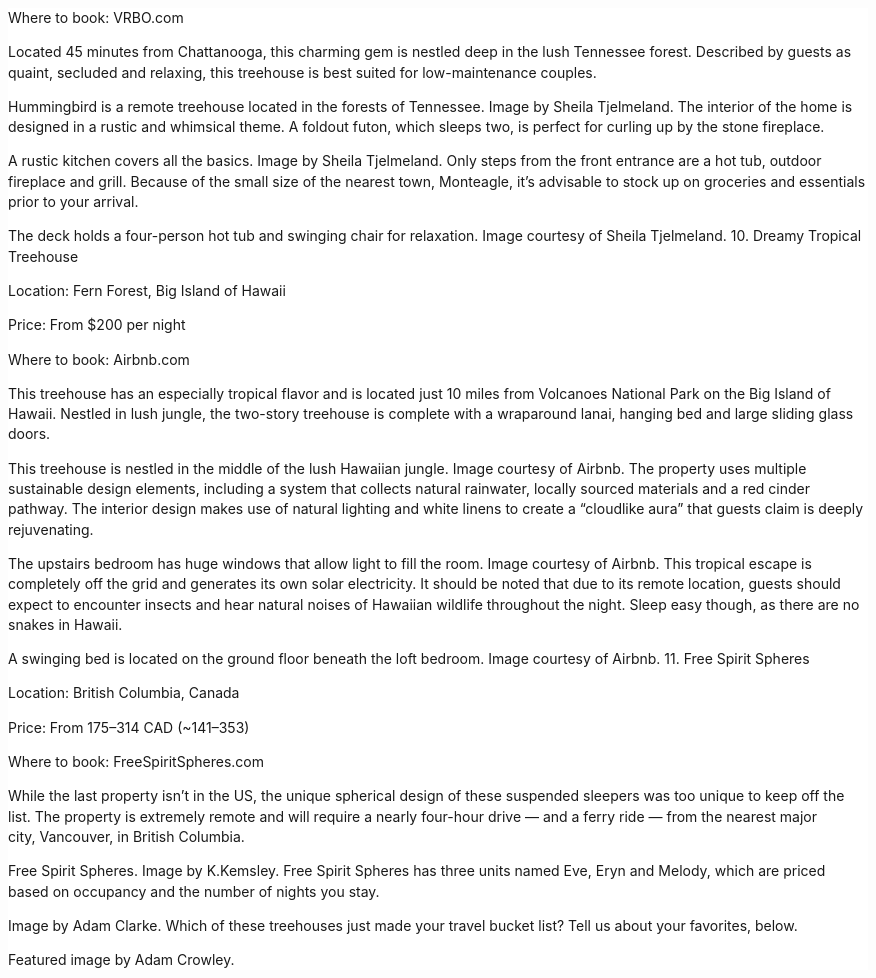 Where to book: VRBO.com

Located 45 minutes from Chattanooga, this charming gem is nestled deep in the lush Tennessee forest. Described by guests as quaint, secluded and relaxing, this treehouse is best suited for low-maintenance couples.

Hummingbird is a remote treehouse located in the forests of Tennessee. Image by Sheila Tjelmeland.
The interior of the home is designed in a rustic and whimsical theme. A foldout futon, which sleeps two, is perfect for curling up by the stone fireplace.

A rustic kitchen covers all the basics. Image by Sheila Tjelmeland.
Only steps from the front entrance are a hot tub, outdoor fireplace and grill. Because of the small size of the nearest town, Monteagle, it’s advisable to stock up on groceries and essentials prior to your arrival.

The deck holds a four-person hot tub and swinging chair for relaxation. Image courtesy of Sheila Tjelmeland.
10. Dreamy Tropical Treehouse

Location: Fern Forest, Big Island of Hawaii

Price: From $200 per night

Where to book: Airbnb.com

This treehouse has an especially tropical flavor and is located just 10 miles from Volcanoes National Park on the Big Island of Hawaii. Nestled in lush jungle, the two-story treehouse is complete with a wraparound lanai, hanging bed and large sliding glass doors.

This treehouse is nestled in the middle of the lush Hawaiian jungle. Image courtesy of Airbnb.
The property uses multiple sustainable design elements, including a system that collects natural rainwater, locally sourced materials and a red cinder pathway. The interior design makes use of natural lighting and white linens to create a “cloudlike aura” that guests claim is deeply rejuvenating.

The upstairs bedroom has huge windows that allow light to fill the room. Image courtesy of Airbnb.
This tropical escape is completely off the grid and generates its own solar electricity. It should be noted that due to its remote location, guests should expect to encounter insects and hear natural noises of Hawaiian wildlife throughout the night. Sleep easy though, as there are no snakes in Hawaii.

A swinging bed is located on the ground floor beneath the loft bedroom. Image courtesy of Airbnb.
11. Free Spirit Spheres 

Location: British Columbia, Canada

Price: From $175–$314 CAD (~$141–$353)

Where to book: FreeSpiritSpheres.com

While the last property isn’t in the US, the unique spherical design of these suspended sleepers was too unique to keep off the list. The property is extremely remote and will require a nearly four-hour drive — and a ferry ride — from the nearest major city, Vancouver, in British Columbia.

Free Spirit Spheres. Image by K.Kemsley.
Free Spirit Spheres has three units named Eve, Eryn and Melody, which are priced based on occupancy and the number of nights you stay.

Image by Adam Clarke.
Which of these treehouses just made your travel bucket list? Tell us about your favorites, below.

Featured image by Adam Crowley.
